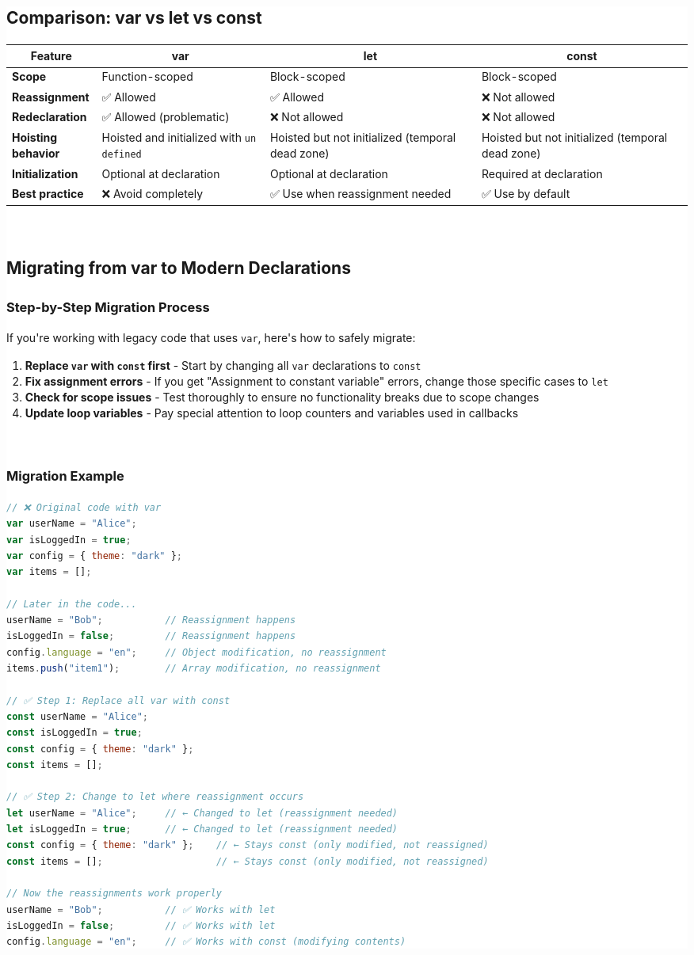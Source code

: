 ## Comparison: var vs let vs const

| Feature | var | let | const |
|---------|-----|-----|-------|
| **Scope** | Function-scoped | Block-scoped | Block-scoped |
| **Reassignment** | ✅ Allowed | ✅ Allowed | ❌ Not allowed |
| **Redeclaration** | ✅ Allowed (problematic) | ❌ Not allowed | ❌ Not allowed |
| **Hoisting behavior** | Hoisted and initialized with `undefined` | Hoisted but not initialized (temporal dead zone) | Hoisted but not initialized (temporal dead zone) |
| **Initialization** | Optional at declaration | Optional at declaration | Required at declaration |
| **Best practice** | ❌ Avoid completely | ✅ Use when reassignment needed | ✅ Use by default |

<br>

## Migrating from var to Modern Declarations

### Step-by-Step Migration Process

If you're working with legacy code that uses `var`, here's how to safely migrate:

1. **Replace `var` with `const` first** - Start by changing all `var` declarations to `const`
2. **Fix assignment errors** - If you get "Assignment to constant variable" errors, change those specific cases to `let`
3. **Check for scope issues** - Test thoroughly to ensure no functionality breaks due to scope changes
4. **Update loop variables** - Pay special attention to loop counters and variables used in callbacks

<br>

### Migration Example

```javascript
// ❌ Original code with var
var userName = "Alice";
var isLoggedIn = true;
var config = { theme: "dark" };
var items = [];

// Later in the code...
userName = "Bob";           // Reassignment happens
isLoggedIn = false;         // Reassignment happens
config.language = "en";     // Object modification, no reassignment
items.push("item1");        // Array modification, no reassignment

// ✅ Step 1: Replace all var with const
const userName = "Alice";
const isLoggedIn = true;
const config = { theme: "dark" };
const items = [];

// ✅ Step 2: Change to let where reassignment occurs
let userName = "Alice";     // ← Changed to let (reassignment needed)
let isLoggedIn = true;      // ← Changed to let (reassignment needed)
const config = { theme: "dark" };    // ← Stays const (only modified, not reassigned)
const items = [];                    // ← Stays const (only modified, not reassigned)

// Now the reassignments work properly
userName = "Bob";           // ✅ Works with let
isLoggedIn = false;         // ✅ Works with let
config.language = "en";     // ✅ Works with const (modifying contents)
```